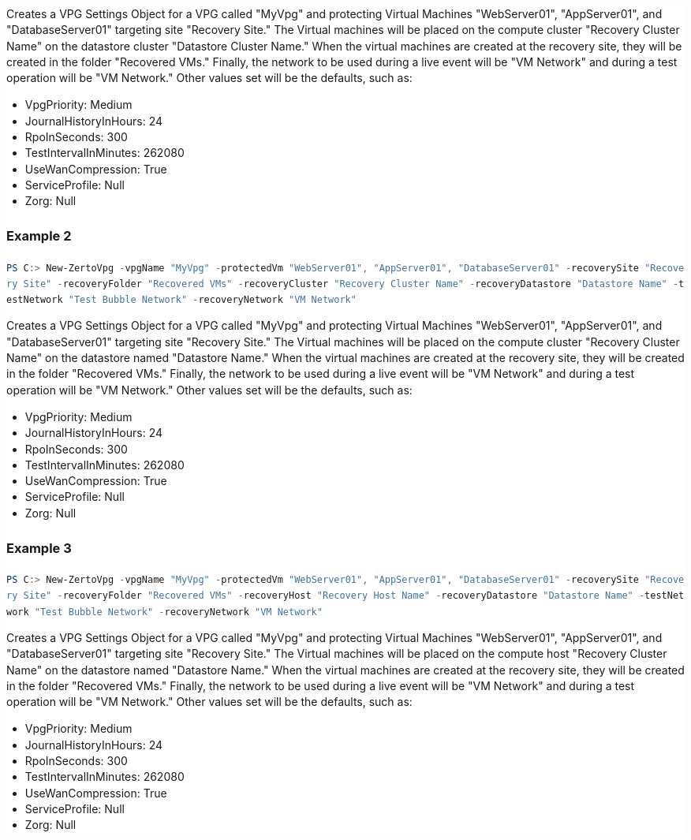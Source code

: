 Creates a VPG Settings Object for a VPG called "MyVpg" and protecting Virtual Machines "WebServer01", "AppServer01", and "DatabaseServer01" targeting site "Recovery Site." The Virtual machines will be placed on the compute cluster "Recovery Cluster Name" on the datastore cluster "Datastore Cluster Name." When the virtual machines are created at the recovery site, they will be created in the folder "Recovered VMs." Finally, the network to be used during a live event will be "VM Network" and during a test operation will be "VM Network." Other values set will be the defaults, such as:

- VpgPriority: Medium
- JournalHistoryInHours: 24
- RpoInSeconds: 300
- TestIntervalInMinutes: 262080
- UseWanCompression: True
- ServiceProfile: Null
- Zorg: Null

### Example 2
```powershell
PS C:> New-ZertoVpg -vpgName "MyVpg" -protectedVm "WebServer01", "AppServer01", "DatabaseServer01" -recoverySite "Recovery Site" -recoveryFolder "Recovered VMs" -recoveryCluster "Recovery Cluster Name" -recoveryDatastore "Datastore Name" -testNetwork "Test Bubble Network" -recoveryNetwork "VM Network"
```

Creates a VPG Settings Object for a VPG called "MyVpg" and protecting Virtual Machines "WebServer01", "AppServer01", and "DatabaseServer01" targeting site "Recovery Site." The Virtual machines will be placed on the compute cluster "Recovery Cluster Name" on the datastore named "Datastore Name." When the virtual machines are created at the recovery site, they will be created in the folder "Recovered VMs." Finally, the network to be used during a live event will be "VM Network" and during a test operation will be "VM Network." Other values set will be the defaults, such as:

- VpgPriority: Medium
- JournalHistoryInHours: 24
- RpoInSeconds: 300
- TestIntervalInMinutes: 262080
- UseWanCompression: True
- ServiceProfile: Null
- Zorg: Null

### Example 3
```powershell
PS C:> New-ZertoVpg -vpgName "MyVpg" -protectedVm "WebServer01", "AppServer01", "DatabaseServer01" -recoverySite "Recovery Site" -recoveryFolder "Recovered VMs" -recoveryHost "Recovery Host Name" -recoveryDatastore "Datastore Name" -testNetwork "Test Bubble Network" -recoveryNetwork "VM Network"
```

Creates a VPG Settings Object for a VPG called "MyVpg" and protecting Virtual Machines "WebServer01", "AppServer01", and "DatabaseServer01" targeting site "Recovery Site." The Virtual machines will be placed on the compute host "Recovery Cluster Name" on the datastore named "Datastore Name." When the virtual machines are created at the recovery site, they will be created in the folder "Recovered VMs." Finally, the network to be used during a live event will be "VM Network" and during a test operation will be "VM Network." Other values set will be the defaults, such as:

- VpgPriority: Medium
- JournalHistoryInHours: 24
- RpoInSeconds: 300
- TestIntervalInMinutes: 262080
- UseWanCompression: True
- ServiceProfile: Null
- Zorg: Null
